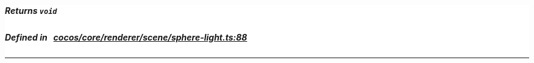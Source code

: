 







##### Returns `void`




</div>

##### Defined in &nbsp;   [cocos/core/renderer/scene/sphere-light.ts:88](https://github.com/cocos-creator/engine/blob/c7bf6b8a9/cocos/core/renderer/scene/sphere-light.ts#L88)&nbsp;
___




